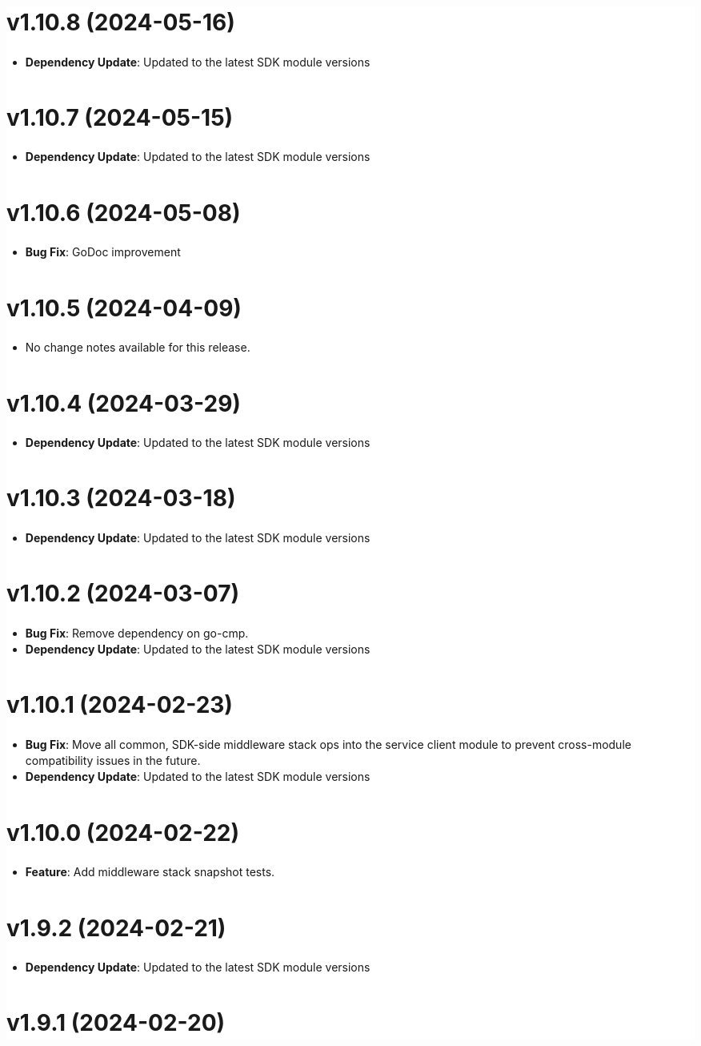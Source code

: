 # v1.10.8 (2024-05-16)

* **Dependency Update**: Updated to the latest SDK module versions

# v1.10.7 (2024-05-15)

* **Dependency Update**: Updated to the latest SDK module versions

# v1.10.6 (2024-05-08)

* **Bug Fix**: GoDoc improvement

# v1.10.5 (2024-04-09)

* No change notes available for this release.

# v1.10.4 (2024-03-29)

* **Dependency Update**: Updated to the latest SDK module versions

# v1.10.3 (2024-03-18)

* **Dependency Update**: Updated to the latest SDK module versions

# v1.10.2 (2024-03-07)

* **Bug Fix**: Remove dependency on go-cmp.
* **Dependency Update**: Updated to the latest SDK module versions

# v1.10.1 (2024-02-23)

* **Bug Fix**: Move all common, SDK-side middleware stack ops into the service client module to prevent cross-module compatibility issues in the future.
* **Dependency Update**: Updated to the latest SDK module versions

# v1.10.0 (2024-02-22)

* **Feature**: Add middleware stack snapshot tests.

# v1.9.2 (2024-02-21)

* **Dependency Update**: Updated to the latest SDK module versions

# v1.9.1 (2024-02-20)
